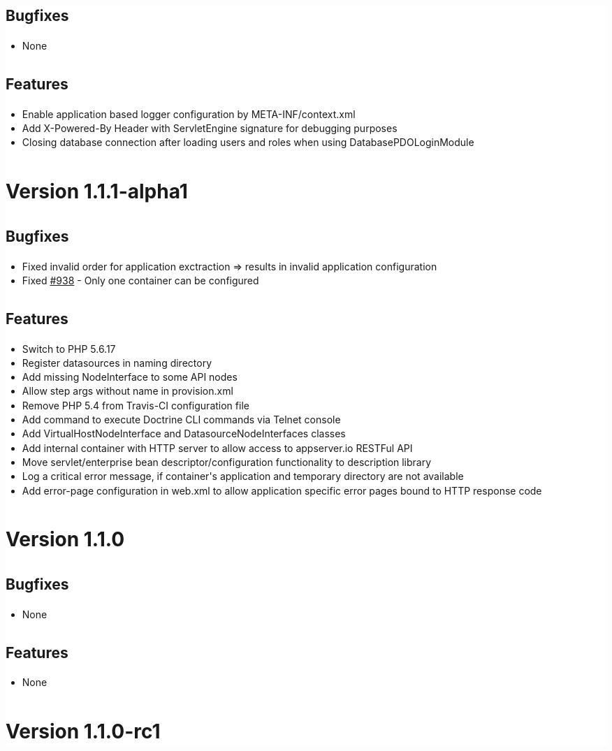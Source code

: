 ## Bugfixes

* None

## Features

* Enable application based logger configuration by META-INF/context.xml
* Add X-Powered-By Header with ServletEngine signature for debugging purposes
* Closing database connection after loading users and roles when using DatabasePDOLoginModule

# Version 1.1.1-alpha1

## Bugfixes

* Fixed invalid order for application exctraction => results in invalid application configuration
* Fixed [#938](https://github.com/appserver-io/appserver/issues/938) - Only one container can be configured

## Features

* Switch to PHP 5.6.17
* Register datasources in naming directory
* Add missing NodeInterface to some API nodes
* Allow step args without name in provision.xml
* Remove PHP 5.4 from Travis-CI configuration file
* Add command to execute Doctrine CLI commands via Telnet console
* Add VirtualHostNodeInterface and DatasourceNodeInterfaces classes
* Add internal container with HTTP server to allow access to appserver.io RESTFul API
* Move servlet/enterprise bean descriptor/configuration functionality to description library
* Log a critical error message, if container's application and temporary directory are not available
* Add error-page configuration in web.xml to allow application specific error pages bound to HTTP response code

# Version 1.1.0

## Bugfixes

* None

## Features

* None

# Version 1.1.0-rc1
